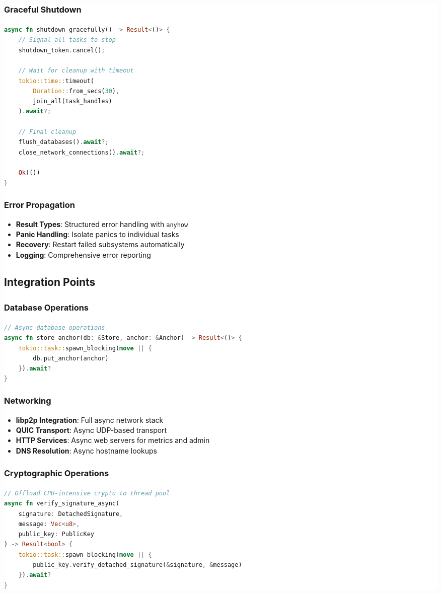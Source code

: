 ### Graceful Shutdown
```rust
async fn shutdown_gracefully() -> Result<()> {
    // Signal all tasks to stop
    shutdown_token.cancel();
    
    // Wait for cleanup with timeout
    tokio::time::timeout(
        Duration::from_secs(30),
        join_all(task_handles)
    ).await?;
    
    // Final cleanup
    flush_databases().await?;
    close_network_connections().await?;
    
    Ok(())
}
```

### Error Propagation
- **Result Types**: Structured error handling with `anyhow`
- **Panic Handling**: Isolate panics to individual tasks
- **Recovery**: Restart failed subsystems automatically
- **Logging**: Comprehensive error reporting

## Integration Points

### Database Operations
```rust
// Async database operations
async fn store_anchor(db: &Store, anchor: &Anchor) -> Result<()> {
    tokio::task::spawn_blocking(move || {
        db.put_anchor(anchor)
    }).await?
}
```

### Networking
- **libp2p Integration**: Full async network stack
- **QUIC Transport**: Async UDP-based transport
- **HTTP Services**: Async web servers for metrics and admin
- **DNS Resolution**: Async hostname lookups

### Cryptographic Operations
```rust
// Offload CPU-intensive crypto to thread pool
async fn verify_signature_async(
    signature: DetachedSignature,
    message: Vec<u8>,
    public_key: PublicKey
) -> Result<bool> {
    tokio::task::spawn_blocking(move || {
        public_key.verify_detached_signature(&signature, &message)
    }).await?
}
```
